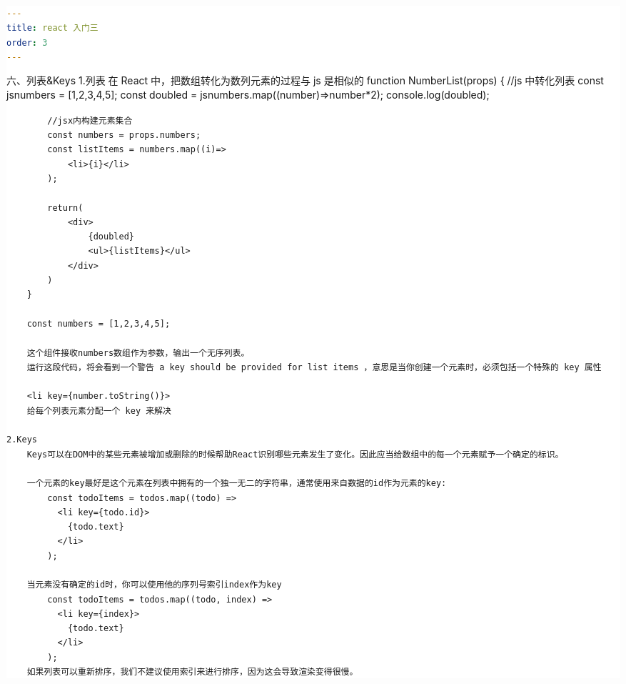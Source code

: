 ```yaml
---
title: react 入门三
order: 3
---
```


六、列表&Keys 1.列表
在 React 中，把数组转化为数列元素的过程与 js 是相似的
function NumberList(props) {
//js 中转化列表
const jsnumbers = [1,2,3,4,5];
const doubled = jsnumbers.map((number)=>number\*2);
console.log(doubled);

            //jsx内构建元素集合
            const numbers = props.numbers;
            const listItems = numbers.map((i)=>
                <li>{i}</li>
            );

            return(
                <div>
                    {doubled}
                    <ul>{listItems}</ul>
                </div>
            )
        }

        const numbers = [1,2,3,4,5];

        这个组件接收numbers数组作为参数，输出一个无序列表。
        运行这段代码，将会看到一个警告 a key should be provided for list items ，意思是当你创建一个元素时，必须包括一个特殊的 key 属性

        <li key={number.toString()}>
        给每个列表元素分配一个 key 来解决

    2.Keys
        Keys可以在DOM中的某些元素被增加或删除的时候帮助React识别哪些元素发生了变化。因此应当给数组中的每一个元素赋予一个确定的标识。

        一个元素的key最好是这个元素在列表中拥有的一个独一无二的字符串，通常使用来自数据的id作为元素的key:
            const todoItems = todos.map((todo) =>
              <li key={todo.id}>
                {todo.text}
              </li>
            );

        当元素没有确定的id时，你可以使用他的序列号索引index作为key
            const todoItems = todos.map((todo, index) =>
              <li key={index}>
                {todo.text}
              </li>
            );
        如果列表可以重新排序，我们不建议使用索引来进行排序，因为这会导致渲染变得很慢。
